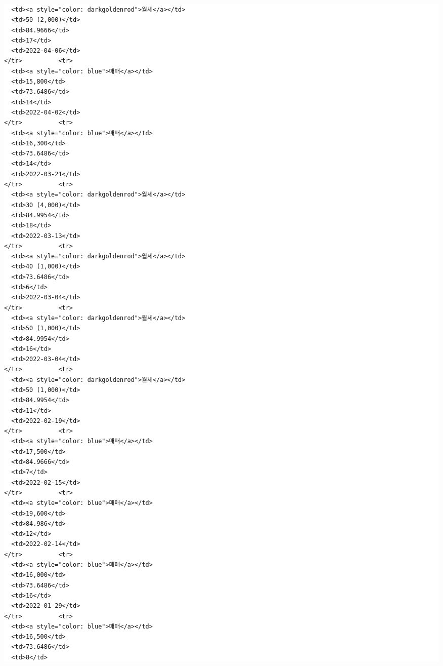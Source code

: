       <td><a style="color: darkgoldenrod">월세</a></td>
      <td>50 (2,000)</td>
      <td>84.9666</td>
      <td>17</td>
      <td>2022-04-06</td>
    </tr>          <tr>
      <td><a style="color: blue">매매</a></td>
      <td>15,800</td>
      <td>73.6486</td>
      <td>14</td>
      <td>2022-04-02</td>
    </tr>          <tr>
      <td><a style="color: blue">매매</a></td>
      <td>16,300</td>
      <td>73.6486</td>
      <td>14</td>
      <td>2022-03-21</td>
    </tr>          <tr>
      <td><a style="color: darkgoldenrod">월세</a></td>
      <td>30 (4,000)</td>
      <td>84.9954</td>
      <td>18</td>
      <td>2022-03-13</td>
    </tr>          <tr>
      <td><a style="color: darkgoldenrod">월세</a></td>
      <td>40 (1,000)</td>
      <td>73.6486</td>
      <td>6</td>
      <td>2022-03-04</td>
    </tr>          <tr>
      <td><a style="color: darkgoldenrod">월세</a></td>
      <td>50 (1,000)</td>
      <td>84.9954</td>
      <td>16</td>
      <td>2022-03-04</td>
    </tr>          <tr>
      <td><a style="color: darkgoldenrod">월세</a></td>
      <td>50 (1,000)</td>
      <td>84.9954</td>
      <td>11</td>
      <td>2022-02-19</td>
    </tr>          <tr>
      <td><a style="color: blue">매매</a></td>
      <td>17,500</td>
      <td>84.9666</td>
      <td>7</td>
      <td>2022-02-15</td>
    </tr>          <tr>
      <td><a style="color: blue">매매</a></td>
      <td>19,600</td>
      <td>84.986</td>
      <td>12</td>
      <td>2022-02-14</td>
    </tr>          <tr>
      <td><a style="color: blue">매매</a></td>
      <td>16,000</td>
      <td>73.6486</td>
      <td>16</td>
      <td>2022-01-29</td>
    </tr>          <tr>
      <td><a style="color: blue">매매</a></td>
      <td>16,500</td>
      <td>73.6486</td>
      <td>8</td>